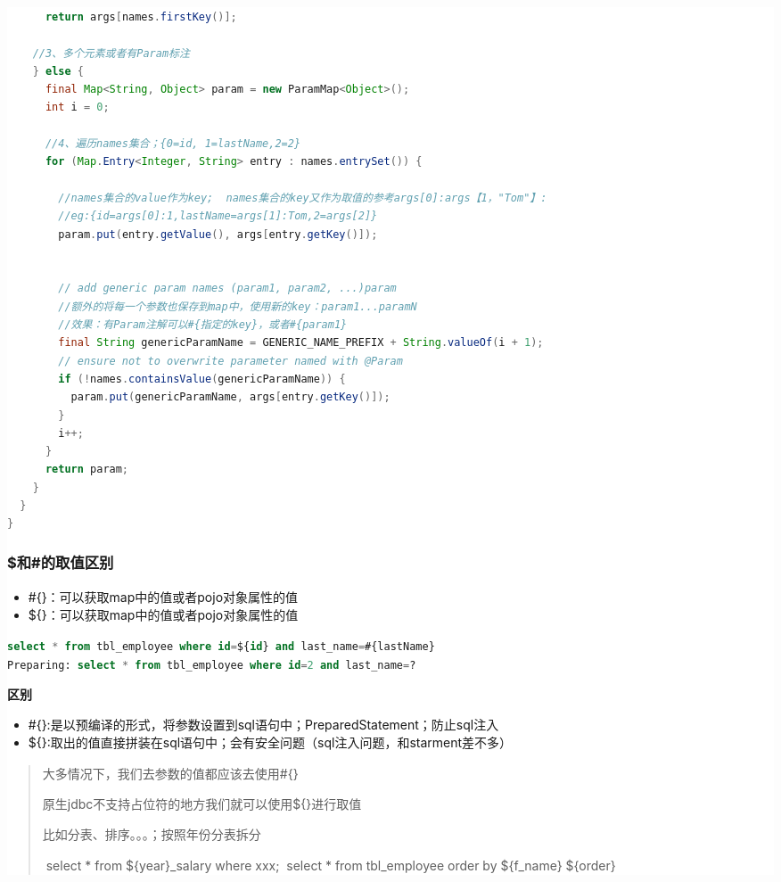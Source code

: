 ```java
      return args[names.firstKey()];
      
    //3、多个元素或者有Param标注
    } else {
      final Map<String, Object> param = new ParamMap<Object>();
      int i = 0;
      
      //4、遍历names集合；{0=id, 1=lastName,2=2}
      for (Map.Entry<Integer, String> entry : names.entrySet()) {
      
      	//names集合的value作为key;  names集合的key又作为取值的参考args[0]:args【1，"Tom"】:
      	//eg:{id=args[0]:1,lastName=args[1]:Tom,2=args[2]}
        param.put(entry.getValue(), args[entry.getKey()]);
        
        
        // add generic param names (param1, param2, ...)param
        //额外的将每一个参数也保存到map中，使用新的key：param1...paramN
        //效果：有Param注解可以#{指定的key}，或者#{param1}
        final String genericParamName = GENERIC_NAME_PREFIX + String.valueOf(i + 1);
        // ensure not to overwrite parameter named with @Param
        if (!names.containsValue(genericParamName)) {
          param.put(genericParamName, args[entry.getKey()]);
        }
        i++;
      }
      return param;
    }
  }
}
```

### $和#的取值区别

- #{}：可以获取map中的值或者pojo对象属性的值
- ${}：可以获取map中的值或者pojo对象属性的值

```sql
select * from tbl_employee where id=${id} and last_name=#{lastName}
Preparing: select * from tbl_employee where id=2 and last_name=?
```

**区别**

- #{}:是以预编译的形式，将参数设置到sql语句中；PreparedStatement；防止sql注入
- ${}:取出的值直接拼装在sql语句中；会有安全问题（sql注入问题，和starment差不多）

> 大多情况下，我们去参数的值都应该去使用#{}
>
> 原生jdbc不支持占位符的地方我们就可以使用${}进行取值
>
> 比如分表、排序。。。；按照年份分表拆分
>
> ​			select * from ${year}_salary where xxx;
> ​			select * from tbl_employee order by ${f_name} ${order}
